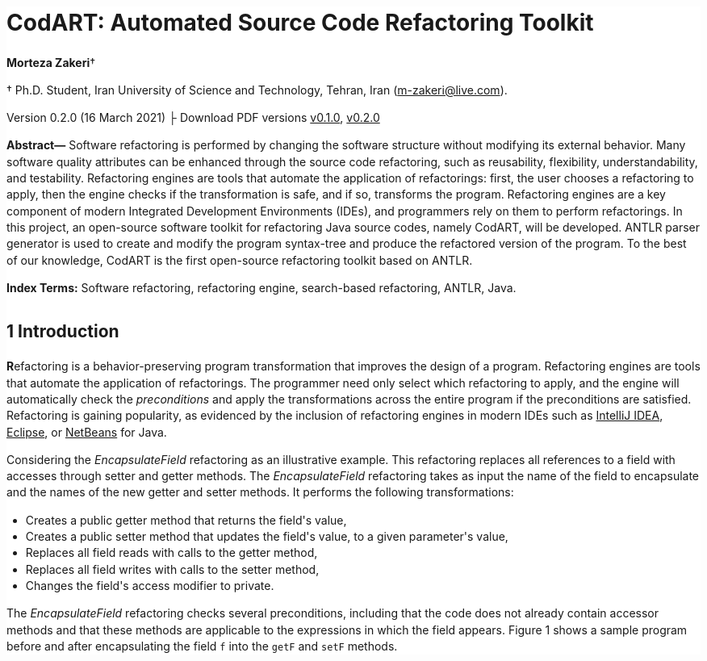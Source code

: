 # CodART: Automated Source Code Refactoring Toolkit

**Morteza Zakeri**†

† Ph.D. Student, Iran University of Science and Technology, Tehran, Iran (m-zakeri@live.com).

Version 0.2.0 (16 March 2021) ├ Download PDF versions [v0.1.0](./pdfs/project_proposal_v1z.pdf), [v0.2.0](./pdfs/project_proposal_v2z.pdf)


**Abstract—** Software refactoring is performed by changing the software structure without modifying its external behavior. Many software quality attributes can be enhanced through the source code refactoring, such as reusability, flexibility, understandability, and testability. Refactoring engines are tools that automate the application of refactorings: first, the user chooses a refactoring to apply, then the engine checks if the transformation is safe, and if so, transforms the program. Refactoring engines are a key component of modern Integrated Development Environments (IDEs), and programmers rely on them to perform refactorings. In this project, an open-source software toolkit for refactoring Java source codes, namely CodART, will be developed. ANTLR parser generator is used to create and modify the program syntax-tree and produce the refactored version of the program. To the best of our knowledge, CodART is the first open-source refactoring toolkit based on ANTLR.
  
**Index Terms:** Software refactoring, refactoring engine, search-based refactoring, ANTLR, Java.


## 1 Introduction
**R**efactoring is a behavior-preserving program transformation that improves the design of a program. Refactoring engines are tools that automate the application of refactorings. The programmer need only select which refactoring to apply, and the engine will automatically check the *preconditions* and apply the transformations across the entire program if the preconditions are satisfied. Refactoring is gaining popularity, as evidenced by the inclusion of refactoring engines in modern IDEs such as [IntelliJ IDEA](https://www.jetbrains.com/idea/), [Eclipse](http://www.eclipse.org), or [NetBeans](http://www.netbeans.org) for Java.

Considering the *EncapsulateField* refactoring as an illustrative example. This refactoring replaces all references to a field with accesses through setter and getter methods. The *EncapsulateField* refactoring takes as input the name of the field to encapsulate and the names of the new getter and setter methods. It performs the following transformations:

* Creates a public getter method that returns the field's value, 
* Creates a public setter method that updates the field's value,
to a given parameter's value,
* Replaces all field reads with calls to the getter method,
* Replaces all field writes with calls to the setter method,
* Changes the field's access modifier to private.

The *EncapsulateField* refactoring checks several preconditions, including that the code does not already contain accessor methods and that these methods are applicable to the expressions in which the field appears. Figure 1 shows a sample program before and after encapsulating the field `f` into the ```getF``` and ```setF``` methods.
